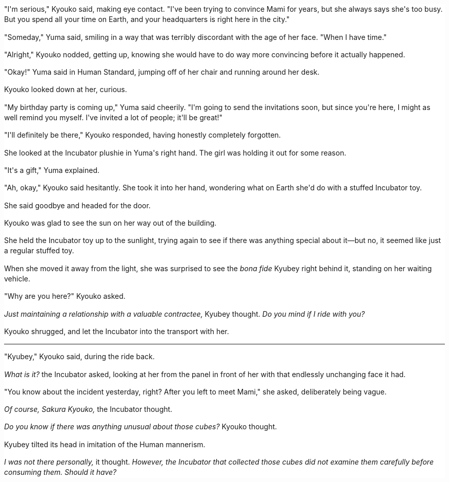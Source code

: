 "I'm serious," Kyouko said, making eye contact. "I've been trying to convince Mami for years, but she always says she's too busy. But you spend all your time on Earth, and your headquarters is right here in the city."

"Someday," Yuma said, smiling in a way that was terribly discordant with the age of her face. "When I have time."

"Alright," Kyouko nodded, getting up, knowing she would have to do way more convincing before it actually happened.

"Okay!" Yuma said in Human Standard, jumping off of her chair and running around her desk.

Kyouko looked down at her, curious.

"My birthday party is coming up," Yuma said cheerily. "I'm going to send the invitations soon, but since you're here, I might as well remind you myself. I've invited a lot of people; it'll be great!"

"I'll definitely be there," Kyouko responded, having honestly completely forgotten.

She looked at the Incubator plushie in Yuma's right hand. The girl was holding it out for some reason.

"It's a gift," Yuma explained.

"Ah, okay," Kyouko said hesitantly. She took it into her hand, wondering what on Earth she'd do with a stuffed Incubator toy.

She said goodbye and headed for the door.

Kyouko was glad to see the sun on her way out of the building.

She held the Incubator toy up to the sunlight, trying again to see if there was anything special about it—but no, it seemed like just a regular stuffed toy.

When she moved it away from the light, she was surprised to see the *bona fide* Kyubey right behind it, standing on her waiting vehicle.

"Why are you here?" Kyouko asked.

*Just maintaining a relationship with a valuable contractee,* Kyubey thought. *Do you mind if I ride with you?*

Kyouko shrugged, and let the Incubator into the transport with her.

***

"Kyubey," Kyouko said, during the ride back.

*What is it?* the Incubator asked, looking at her from the panel in front of her with that endlessly unchanging face it had.

"You know about the incident yesterday, right? After you left to meet Mami," she asked, deliberately being vague.

*Of course, Sakura Kyouko,* the Incubator thought.

*Do you know if there was anything unusual about those cubes?* Kyouko thought.

Kyubey tilted its head in imitation of the Human mannerism.

*I was not there personally,* it thought. *However, the Incubator that collected those cubes did not examine them carefully before consuming them. Should it have?*
